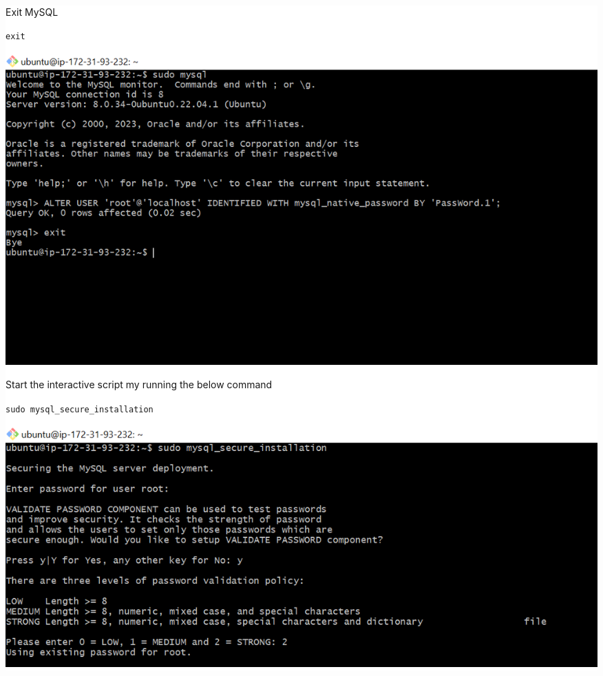 Exit MySQL

`exit`

![Alt text](<Images/exit MySQL.PNG>)

Start the interactive script my running the below command

`sudo mysql_secure_installation`

![Alt text](<Images/sudo mysql secure installation.PNG>)
